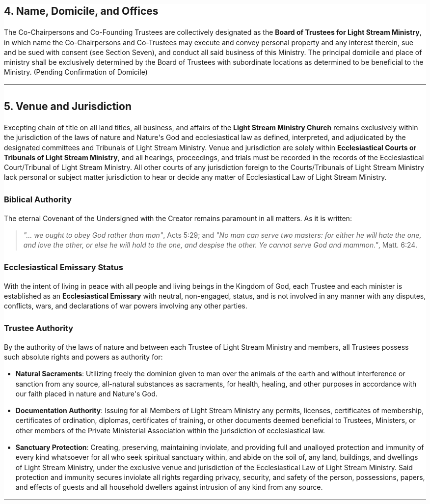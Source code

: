 ## 4. Name, Domicile, and Offices

The Co-Chairpersons and Co-Founding Trustees are collectively designated as the **Board of Trustees for Light Stream Ministry**, in which name the Co-Chairpersons and Co-Trustees may execute and convey personal property and any interest therein, sue and be sued with consent (see Section Seven), and conduct all said business of this Ministry. The principal domicile and place of ministry shall be exclusively determined by the Board of Trustees with subordinate locations as determined to be beneficial to the Ministry. (Pending Confirmation of Domicile)

---

## 5. Venue and Jurisdiction

Excepting chain of title on all land titles, all business, and affairs of the **Light Stream Ministry Church** remains exclusively within the jurisdiction of the laws of nature and Nature's God and ecclesiastical law as defined, interpreted, and adjudicated by the designated committees and Tribunals of Light Stream Ministry. Venue and jurisdiction are solely within **Ecclesiastical Courts or Tribunals of Light Stream Ministry**, and all hearings, proceedings, and trials must be recorded in the records of the Ecclesiastical Court/Tribunal of Light Stream Ministry. All other courts of any jurisdiction foreign to the Courts/Tribunals of Light Stream Ministry lack personal or subject matter jurisdiction to hear or decide any matter of Ecclesiastical Law of Light Stream Ministry.

### Biblical Authority

The eternal Covenant of the Undersigned with the Creator remains paramount in all matters. As it is written: 

> *"... we ought to obey God rather than man"*, Acts 5:29; and *"No man can serve two masters: for either he will hate the one, and love the other, or else he will hold to the one, and despise the other. Ye cannot serve God and mammon."*, Matt. 6:24.

### Ecclesiastical Emissary Status

With the intent of living in peace with all people and living beings in the Kingdom of God, each Trustee and each minister is established as an **Ecclesiastical Emissary** with neutral, non-engaged, status, and is not involved in any manner with any disputes, conflicts, wars, and declarations of war powers involving any other parties.

### Trustee Authority

By the authority of the laws of nature and between each Trustee of Light Stream Ministry and members, all Trustees possess such absolute rights and powers as authority for:

- **Natural Sacraments**: Utilizing freely the dominion given to man over the animals of the earth and without interference or sanction from any source, all-natural substances as sacraments, for health, healing, and other purposes in accordance with our faith placed in nature and Nature's God.

- **Documentation Authority**: Issuing for all Members of Light Stream Ministry any permits, licenses, certificates of membership, certificates of ordination, diplomas, certificates of training, or other documents deemed beneficial to Trustees, Ministers, or other members of the Private Ministerial Association within the jurisdiction of ecclesiastical law.

- **Sanctuary Protection**: Creating, preserving, maintaining inviolate, and providing full and unalloyed protection and immunity of every kind whatsoever for all who seek spiritual sanctuary within, and abide on the soil of, any land, buildings, and dwellings of Light Stream Ministry, under the exclusive venue and jurisdiction of the Ecclesiastical Law of Light Stream Ministry. Said protection and immunity secures inviolate all rights regarding privacy, security, and safety of the person, possessions, papers, and effects of guests and all household dwellers against intrusion of any kind from any source.

---